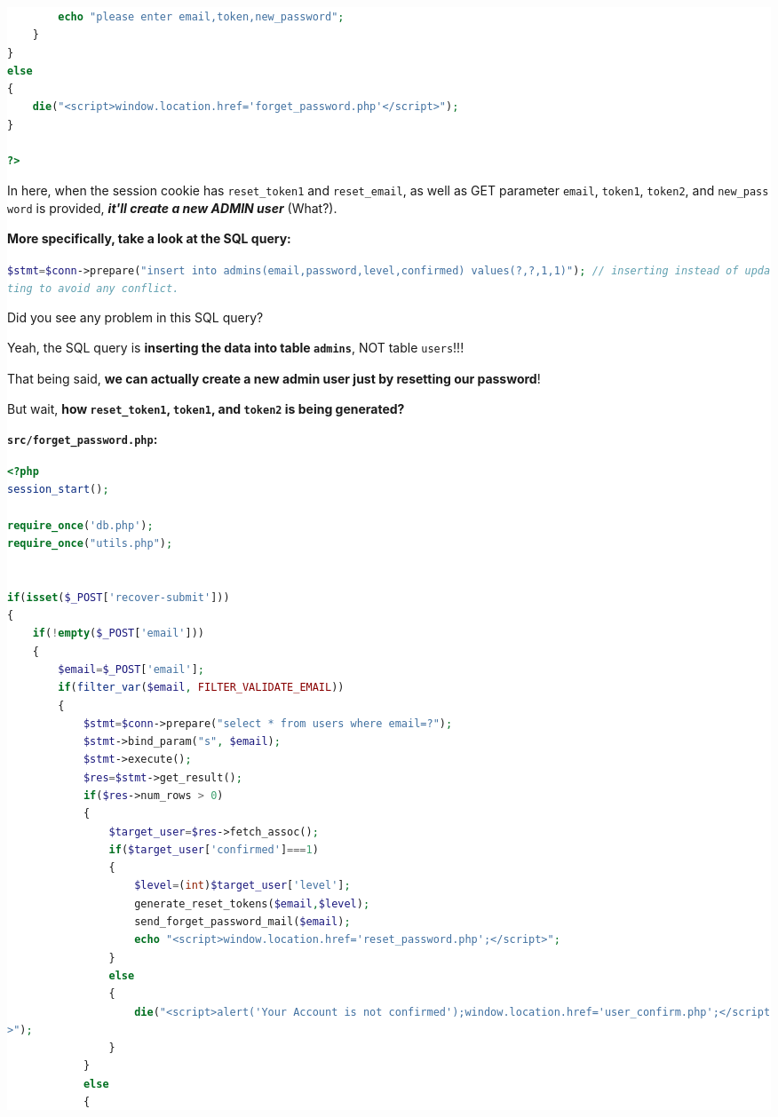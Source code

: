 ```php
        echo "please enter email,token,new_password";
    }
}
else
{
    die("<script>window.location.href='forget_password.php'</script>");
}

?>
```

In here, when the session cookie has `reset_token1` and `reset_email`, as well as GET parameter `email`, `token1`, `token2`, and `new_password` is provided, ***it'll create a new ADMIN user*** (What?).

**More specifically, take a look at the SQL query:**  
```php
$stmt=$conn->prepare("insert into admins(email,password,level,confirmed) values(?,?,1,1)"); // inserting instead of updating to avoid any conflict.
```

Did you see any problem in this SQL query?

Yeah, the SQL query is **inserting the data into table `admins`**, NOT table `users`!!!

That being said, **we can actually create a new admin user just by resetting our password**!

But wait, **how `reset_token1`, `token1`, and `token2` is being generated?**

**`src/forget_password.php`:**
```php
<?php
session_start();

require_once('db.php');
require_once("utils.php");


if(isset($_POST['recover-submit']))
{
    if(!empty($_POST['email']))
    {
        $email=$_POST['email'];
        if(filter_var($email, FILTER_VALIDATE_EMAIL))
        {
            $stmt=$conn->prepare("select * from users where email=?");
            $stmt->bind_param("s", $email);
            $stmt->execute();
            $res=$stmt->get_result();
            if($res->num_rows > 0)
            {
                $target_user=$res->fetch_assoc();
                if($target_user['confirmed']===1)
                {
                    $level=(int)$target_user['level'];
                    generate_reset_tokens($email,$level);
                    send_forget_password_mail($email);
                    echo "<script>window.location.href='reset_password.php';</script>";
                }
                else
                {
                    die("<script>alert('Your Account is not confirmed');window.location.href='user_confirm.php';</script>");
                }
            }
            else
            {
```